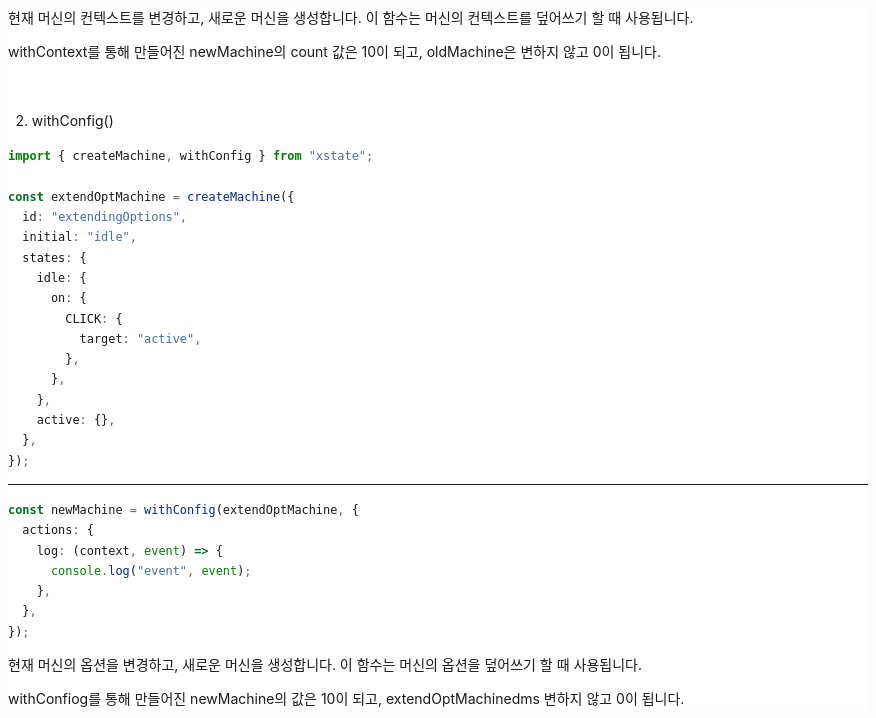 <p>현재 머신의 컨텍스트를 변경하고, 새로운 머신을 생성합니다. 이 함수는 머신의 컨텍스트를 덮어쓰기 할 때 사용됩니다.</p>
<p>withContext를 통해 만들어진 newMachine의 count 값은 10이 되고, oldMachine은 변하지 않고 0이 됩니다.</p>

<br>

2. withConfig()
   <br>

```ts
import { createMachine, withConfig } from "xstate";

const extendOptMachine = createMachine({
  id: "extendingOptions",
  initial: "idle",
  states: {
    idle: {
      on: {
        CLICK: {
          target: "active",
        },
      },
    },
    active: {},
  },
});
```

<style>
h2 {
    background-color: #EA7FFC;
  background-image: #EA7FFC;
  background-size: 100%;
  -webkit-background-clip: text;
  -moz-background-clip: text;
  -webkit-text-fill-color: transparent;
  -moz-text-fill-color: transparent;
}
/* h3 { text-transform: lowercase; } */
/* h3:first-letter { text-transform: uppercase; } */
</style>

---

```ts
const newMachine = withConfig(extendOptMachine, {
  actions: {
    log: (context, event) => {
      console.log("event", event);
    },
  },
});
```

<p>현재 머신의 옵션을 변경하고, 새로운 머신을 생성합니다. 이 함수는 머신의 옵션을 덮어쓰기 할 때 사용됩니다.</p>
<p>withConfiog를 통해 만들어진 newMachine의  값은 10이 되고, extendOptMachinedms 변하지 않고 0이 됩니다.</p>
